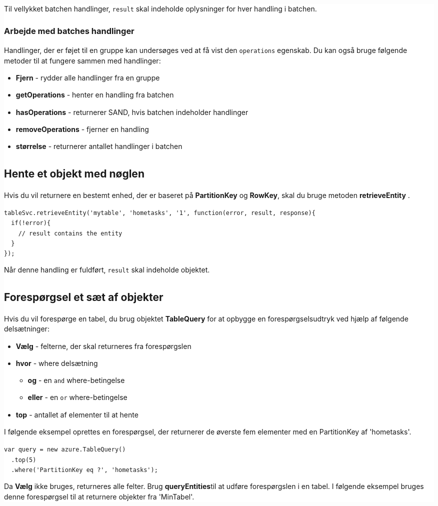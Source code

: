 Til vellykket batchen handlinger, `result` skal indeholde oplysninger for hver handling i batchen.

### <a name="work-with-batched-operations"></a>Arbejde med batches handlinger

Handlinger, der er føjet til en gruppe kan undersøges ved at få vist den `operations` egenskab. Du kan også bruge følgende metoder til at fungere sammen med handlinger:

* **Fjern** - rydder alle handlinger fra en gruppe

* **getOperations** - henter en handling fra batchen

* **hasOperations** - returnerer SAND, hvis batchen indeholder handlinger

* **removeOperations** - fjerner en handling

* **størrelse** - returnerer antallet handlinger i batchen

## <a name="retrieve-an-entity-by-key"></a>Hente et objekt med nøglen

Hvis du vil returnere en bestemt enhed, der er baseret på **PartitionKey** og **RowKey**, skal du bruge metoden **retrieveEntity** .

    tableSvc.retrieveEntity('mytable', 'hometasks', '1', function(error, result, response){
      if(!error){
        // result contains the entity
      }
    });

Når denne handling er fuldført, `result` skal indeholde objektet.

## <a name="query-a-set-of-entities"></a>Forespørgsel et sæt af objekter

Hvis du vil forespørge en tabel, du brug objektet **TableQuery** for at opbygge en forespørgselsudtryk ved hjælp af følgende delsætninger:

* **Vælg** - felterne, der skal returneres fra forespørgslen

* **hvor** - where delsætning

    * **og** - en `and` where-betingelse

    * **eller** - en `or` where-betingelse

* **top** - antallet af elementer til at hente


I følgende eksempel oprettes en forespørgsel, der returnerer de øverste fem elementer med en PartitionKey af 'hometasks'.

    var query = new azure.TableQuery()
      .top(5)
      .where('PartitionKey eq ?', 'hometasks');

Da **Vælg** ikke bruges, returneres alle felter. Brug **queryEntities**til at udføre forespørgslen i en tabel. I følgende eksempel bruges denne forespørgsel til at returnere objekter fra 'MinTabel'.
